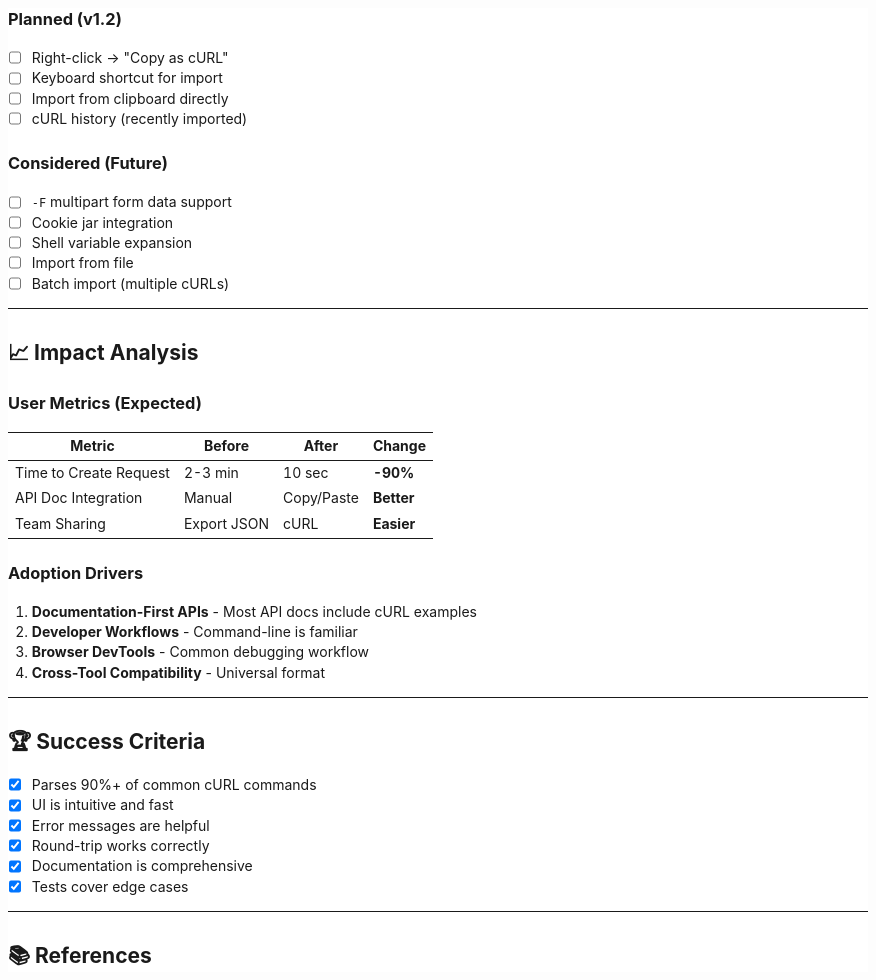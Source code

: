 ### Planned (v1.2)

- [ ] Right-click → "Copy as cURL"
- [ ] Keyboard shortcut for import
- [ ] Import from clipboard directly
- [ ] cURL history (recently imported)

### Considered (Future)

- [ ] `-F` multipart form data support
- [ ] Cookie jar integration
- [ ] Shell variable expansion
- [ ] Import from file
- [ ] Batch import (multiple cURLs)

---

## 📈 Impact Analysis

### User Metrics (Expected)

| Metric | Before | After | Change |
|--------|--------|-------|--------|
| Time to Create Request | 2-3 min | 10 sec | **-90%** |
| API Doc Integration | Manual | Copy/Paste | **Better** |
| Team Sharing | Export JSON | cURL | **Easier** |

### Adoption Drivers

1. **Documentation-First APIs** - Most API docs include cURL examples
2. **Developer Workflows** - Command-line is familiar
3. **Browser DevTools** - Common debugging workflow
4. **Cross-Tool Compatibility** - Universal format

---

## 🏆 Success Criteria

- [x] Parses 90%+ of common cURL commands
- [x] UI is intuitive and fast
- [x] Error messages are helpful
- [x] Round-trip works correctly
- [x] Documentation is comprehensive
- [x] Tests cover edge cases

---

## 📚 References
